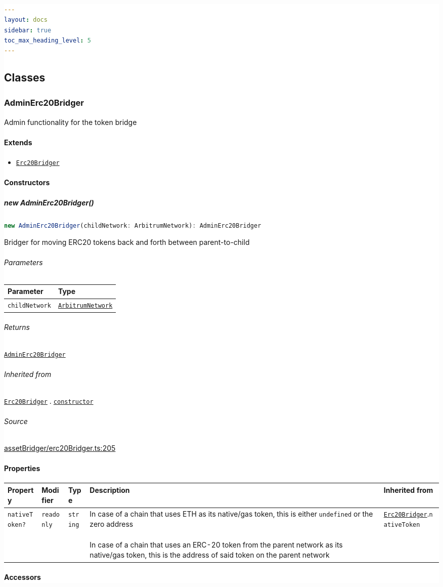 ```yaml
---
layout: docs
sidebar: true
toc_max_heading_level: 5
---
```


## Classes

### AdminErc20Bridger

Admin functionality for the token bridge

#### Extends

- [`Erc20Bridger`](erc20Bridger.md#erc20bridger)

#### Constructors

##### new AdminErc20Bridger()

```ts
new AdminErc20Bridger(childNetwork: ArbitrumNetwork): AdminErc20Bridger
```

Bridger for moving ERC20 tokens back and forth between parent-to-child

###### Parameters

| Parameter      | Type                                                             |
| :------------- | :--------------------------------------------------------------- |
| `childNetwork` | [`ArbitrumNetwork`](../dataEntities/networks.md#arbitrumnetwork) |

###### Returns

[`AdminErc20Bridger`](erc20Bridger.md#adminerc20bridger)

###### Inherited from

[`Erc20Bridger`](erc20Bridger.md#erc20bridger) . [`constructor`](erc20Bridger.md#constructors-1)

###### Source

[assetBridger/erc20Bridger.ts:205](https://github.com/OffchainLabs/arbitrum-sdk/blob/b8d7b712331a78aa8e789c06496a2586170ad5d3/src/lib/assetBridger/erc20Bridger.ts#L205)

#### Properties

| Property       | Modifier   | Type     | Description                                                                                                                                                                                                                                                               | Inherited from                                               |
| :------------- | :--------- | :------- | :------------------------------------------------------------------------------------------------------------------------------------------------------------------------------------------------------------------------------------------------------------------------ | :----------------------------------------------------------- |
| `nativeToken?` | `readonly` | `string` | In case of a chain that uses ETH as its native/gas token, this is either `undefined` or the zero address<br /><br />In case of a chain that uses an ERC-20 token from the parent network as its native/gas token, this is the address of said token on the parent network | [`Erc20Bridger`](erc20Bridger.md#erc20bridger).`nativeToken` |

#### Accessors
